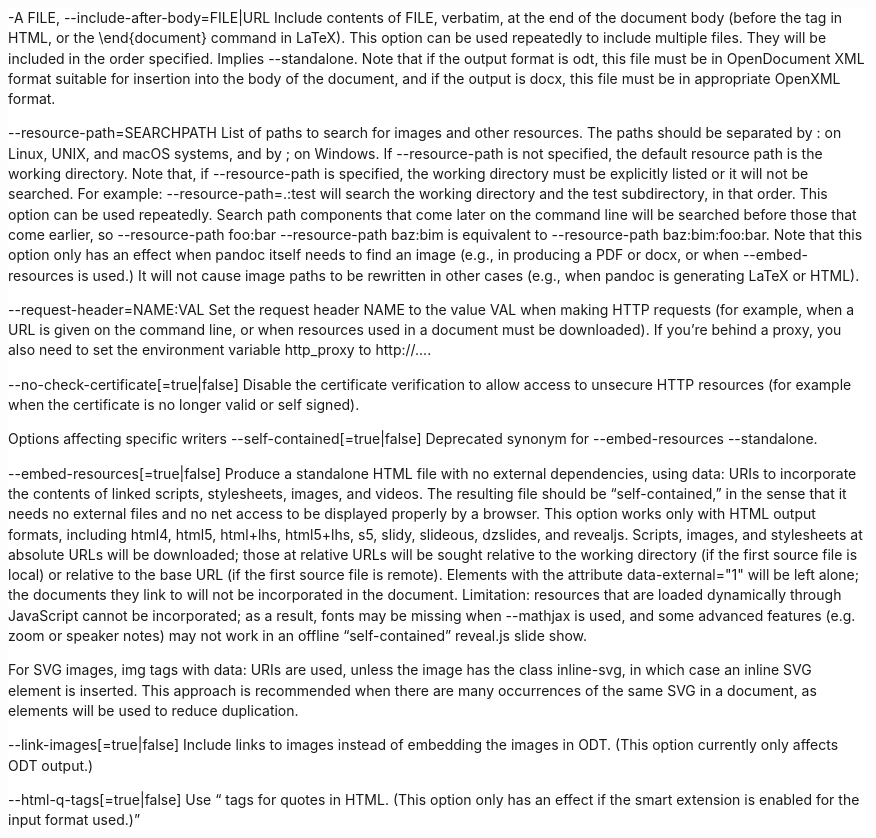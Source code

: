 -A FILE, --include-after-body=FILE|URL
Include contents of FILE, verbatim, at the end of the document body (before the </body> tag in HTML, or the \end{document} command in LaTeX). This option can be used repeatedly to include multiple files. They will be included in the order specified. Implies --standalone. Note that if the output format is odt, this file must be in OpenDocument XML format suitable for insertion into the body of the document, and if the output is docx, this file must be in appropriate OpenXML format.

--resource-path=SEARCHPATH
List of paths to search for images and other resources. The paths should be separated by : on Linux, UNIX, and macOS systems, and by ; on Windows. If --resource-path is not specified, the default resource path is the working directory. Note that, if --resource-path is specified, the working directory must be explicitly listed or it will not be searched. For example: --resource-path=.:test will search the working directory and the test subdirectory, in that order. This option can be used repeatedly. Search path components that come later on the command line will be searched before those that come earlier, so --resource-path foo:bar --resource-path baz:bim is equivalent to --resource-path baz:bim:foo:bar. Note that this option only has an effect when pandoc itself needs to find an image (e.g., in producing a PDF or docx, or when --embed-resources is used.) It will not cause image paths to be rewritten in other cases (e.g., when pandoc is generating LaTeX or HTML).

--request-header=NAME:VAL
Set the request header NAME to the value VAL when making HTTP requests (for example, when a URL is given on the command line, or when resources used in a document must be downloaded). If you’re behind a proxy, you also need to set the environment variable http_proxy to http://....

--no-check-certificate[=true|false]
Disable the certificate verification to allow access to unsecure HTTP resources (for example when the certificate is no longer valid or self signed).

Options affecting specific writers
--self-contained[=true|false]
Deprecated synonym for --embed-resources --standalone.

--embed-resources[=true|false]
Produce a standalone HTML file with no external dependencies, using data: URIs to incorporate the contents of linked scripts, stylesheets, images, and videos. The resulting file should be “self-contained,” in the sense that it needs no external files and no net access to be displayed properly by a browser. This option works only with HTML output formats, including html4, html5, html+lhs, html5+lhs, s5, slidy, slideous, dzslides, and revealjs. Scripts, images, and stylesheets at absolute URLs will be downloaded; those at relative URLs will be sought relative to the working directory (if the first source file is local) or relative to the base URL (if the first source file is remote). Elements with the attribute data-external="1" will be left alone; the documents they link to will not be incorporated in the document. Limitation: resources that are loaded dynamically through JavaScript cannot be incorporated; as a result, fonts may be missing when --mathjax is used, and some advanced features (e.g. zoom or speaker notes) may not work in an offline “self-contained” reveal.js slide show.

For SVG images, img tags with data: URIs are used, unless the image has the class inline-svg, in which case an inline SVG element is inserted. This approach is recommended when there are many occurrences of the same SVG in a document, as <use> elements will be used to reduce duplication.

--link-images[=true|false]
Include links to images instead of embedding the images in ODT. (This option currently only affects ODT output.)

--html-q-tags[=true|false]
Use <q> tags for quotes in HTML. (This option only has an effect if the smart extension is enabled for the input format used.)


[foo]: bar